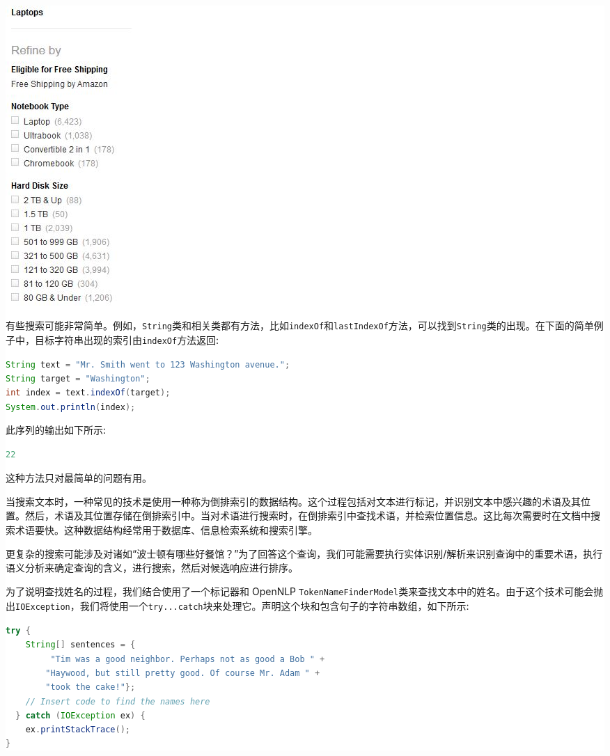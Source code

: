 ![](img/00005.jpeg)

有些搜索可能非常简单。例如，`String`类和相关类都有方法，比如`indexOf`和`lastIndexOf`方法，可以找到`String`类的出现。在下面的简单例子中，目标字符串出现的索引由`indexOf`方法返回:

```java
String text = "Mr. Smith went to 123 Washington avenue."; 
String target = "Washington"; 
int index = text.indexOf(target); 
System.out.println(index); 
```

此序列的输出如下所示:

```java
22
```

这种方法只对最简单的问题有用。

当搜索文本时，一种常见的技术是使用一种称为倒排索引的数据结构。这个过程包括对文本进行标记，并识别文本中感兴趣的术语及其位置。然后，术语及其位置存储在倒排索引中。当对术语进行搜索时，在倒排索引中查找术语，并检索位置信息。这比每次需要时在文档中搜索术语要快。这种数据结构经常用于数据库、信息检索系统和搜索引擎。

更复杂的搜索可能涉及对诸如“波士顿有哪些好餐馆？”为了回答这个查询，我们可能需要执行实体识别/解析来识别查询中的重要术语，执行语义分析来确定查询的含义，进行搜索，然后对候选响应进行排序。

为了说明查找姓名的过程，我们结合使用了一个标记器和 OpenNLP `TokenNameFinderModel`类来查找文本中的姓名。由于这个技术可能会抛出`IOException`，我们将使用一个`try...catch`块来处理它。声明这个块和包含句子的字符串数组，如下所示:

```java
try { 
    String[] sentences = { 
         "Tim was a good neighbor. Perhaps not as good a Bob " +  
        "Haywood, but still pretty good. Of course Mr. Adam " +  
        "took the cake!"}; 
    // Insert code to find the names here 
  } catch (IOException ex) { 
    ex.printStackTrace(); 
}
```
